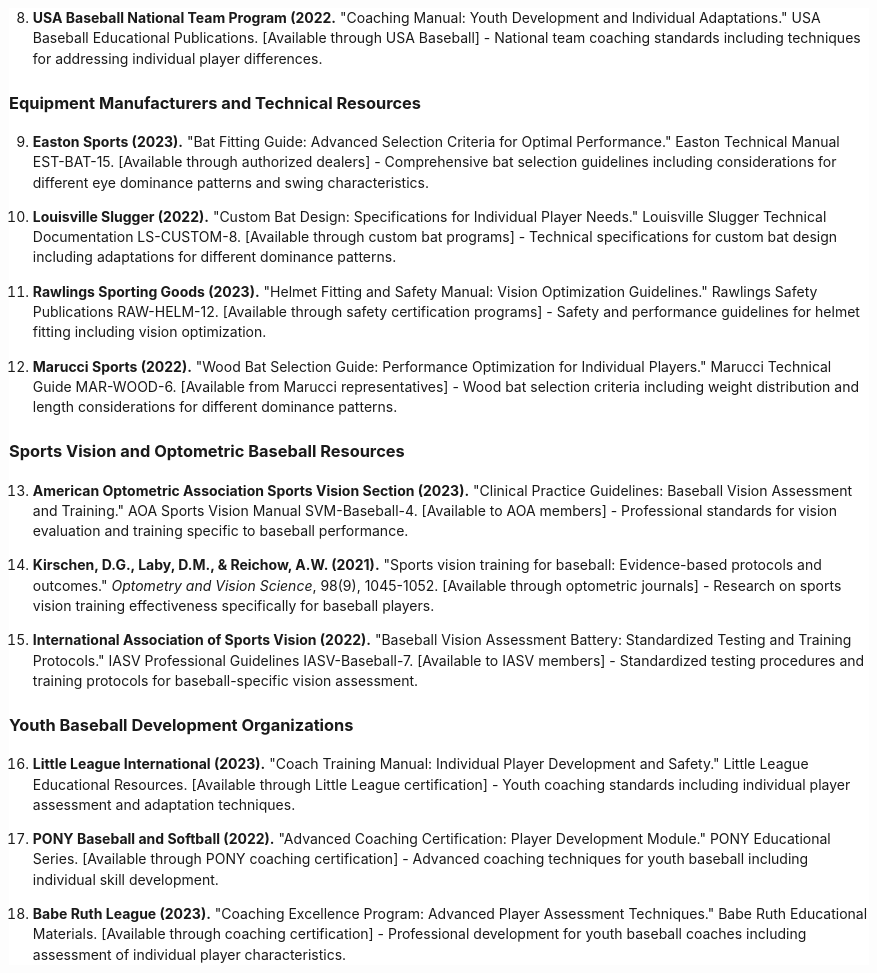 8. **USA Baseball National Team Program (2022.** "Coaching Manual: Youth Development and Individual Adaptations." USA Baseball Educational Publications. [Available through USA Baseball] - National team coaching standards including techniques for addressing individual player differences.

### Equipment Manufacturers and Technical Resources

9. **Easton Sports (2023).** "Bat Fitting Guide: Advanced Selection Criteria for Optimal Performance." Easton Technical Manual EST-BAT-15. [Available through authorized dealers] - Comprehensive bat selection guidelines including considerations for different eye dominance patterns and swing characteristics.

10. **Louisville Slugger (2022).** "Custom Bat Design: Specifications for Individual Player Needs." Louisville Slugger Technical Documentation LS-CUSTOM-8. [Available through custom bat programs] - Technical specifications for custom bat design including adaptations for different dominance patterns.

11. **Rawlings Sporting Goods (2023).** "Helmet Fitting and Safety Manual: Vision Optimization Guidelines." Rawlings Safety Publications RAW-HELM-12. [Available through safety certification programs] - Safety and performance guidelines for helmet fitting including vision optimization.

12. **Marucci Sports (2022).** "Wood Bat Selection Guide: Performance Optimization for Individual Players." Marucci Technical Guide MAR-WOOD-6. [Available from Marucci representatives] - Wood bat selection criteria including weight distribution and length considerations for different dominance patterns.

### Sports Vision and Optometric Baseball Resources

13. **American Optometric Association Sports Vision Section (2023).** "Clinical Practice Guidelines: Baseball Vision Assessment and Training." AOA Sports Vision Manual SVM-Baseball-4. [Available to AOA members] - Professional standards for vision evaluation and training specific to baseball performance.

14. **Kirschen, D.G., Laby, D.M., & Reichow, A.W. (2021).** "Sports vision training for baseball: Evidence-based protocols and outcomes." *Optometry and Vision Science*, 98(9), 1045-1052. [Available through optometric journals] - Research on sports vision training effectiveness specifically for baseball players.

15. **International Association of Sports Vision (2022).** "Baseball Vision Assessment Battery: Standardized Testing and Training Protocols." IASV Professional Guidelines IASV-Baseball-7. [Available to IASV members] - Standardized testing procedures and training protocols for baseball-specific vision assessment.

### Youth Baseball Development Organizations

16. **Little League International (2023).** "Coach Training Manual: Individual Player Development and Safety." Little League Educational Resources. [Available through Little League certification] - Youth coaching standards including individual player assessment and adaptation techniques.

17. **PONY Baseball and Softball (2022).** "Advanced Coaching Certification: Player Development Module." PONY Educational Series. [Available through PONY coaching certification] - Advanced coaching techniques for youth baseball including individual skill development.

18. **Babe Ruth League (2023).** "Coaching Excellence Program: Advanced Player Assessment Techniques." Babe Ruth Educational Materials. [Available through coaching certification] - Professional development for youth baseball coaches including assessment of individual player characteristics.

